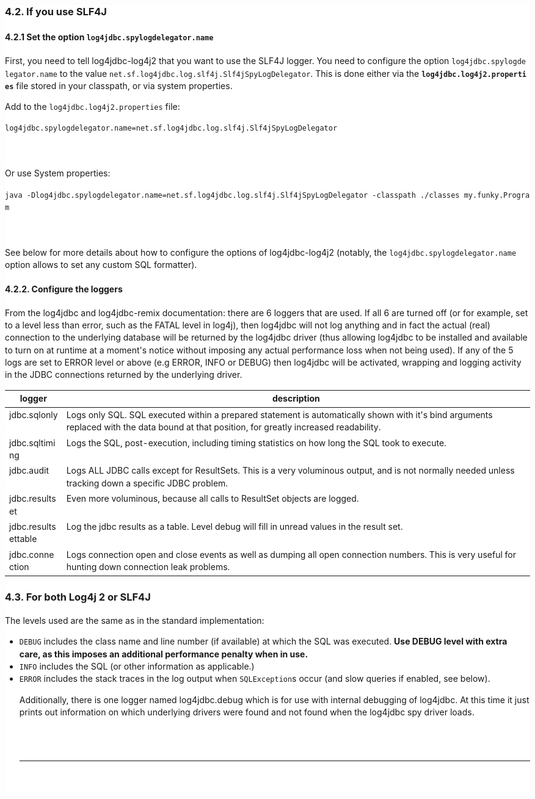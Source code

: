 
<h3>4.2. If you use SLF4J</h3>
<h4>4.2.1 Set the option <code>log4jdbc.spylogdelegator.name</code></h4>
<p>First, you need to tell log4jdbc-log4j2 that you want to use the SLF4J logger. You need to configure the option <code>log4jdbc.spylogdelegator.name</code> to the value <code>net.sf.log4jdbc.log.slf4j.Slf4jSpyLogDelegator</code>. This is done either via the <strong><code>log4jdbc.log4j2.properties</code></strong> file stored in your classpath, or via system properties.</p>
<p>Add to the <code>log4jdbc.log4j2.properties</code> file:<br>
<pre><code>log4jdbc.spylogdelegator.name=net.sf.log4jdbc.log.slf4j.Slf4jSpyLogDelegator
<br>
</code></pre>
</p>
<p>Or use System properties:<br>
<pre><code>java -Dlog4jdbc.spylogdelegator.name=net.sf.log4jdbc.log.slf4j.Slf4jSpyLogDelegator -classpath ./classes my.funky.Program
<br>
</code></pre>
</p>
<p>See below for more details about how to configure the options of log4jdbc-log4j2 (notably, the <code>log4jdbc.spylogdelegator.name</code> option allows to set any custom SQL formatter).</p>

<h4>4.2.2. Configure the loggers</h4>
<p>From the log4jdbc and log4jdbc-remix documentation: there are 6 loggers that are used. If all 6 are turned off (or for example, set to a level less than error, such as the FATAL level in log4j), then log4jdbc will not log anything and in fact the actual (real) connection to the underlying database will be returned by the log4jdbc driver (thus allowing log4jdbc to be installed and available to turn on at runtime at a moment's notice without imposing any actual performance loss when not being used). If any of the 5 logs are set to ERROR level or above (e.g ERROR, INFO or DEBUG) then log4jdbc will be activated, wrapping and logging activity in the JDBC connections returned by the underlying driver.</p>
<table><thead><th><strong>logger</strong></th><th><strong>description</strong></th></thead><tbody>
<tr><td>jdbc.sqlonly</td><td>Logs only SQL. SQL executed within a prepared statement is automatically shown with it's bind arguments replaced with the data bound at that position, for greatly increased readability. </td></tr>
<tr><td>jdbc.sqltiming</td><td>Logs the SQL, post-execution, including timing statistics on how long the SQL took to execute. </td></tr>
<tr><td>jdbc.audit</td><td>Logs ALL JDBC calls except for ResultSets. This is a very voluminous output, and is not normally needed unless tracking down a specific JDBC problem. </td></tr>
<tr><td>jdbc.resultset</td><td>Even more voluminous, because all calls to ResultSet objects are logged. </td></tr>
<tr><td>jdbc.resultsettable</td><td>Log the jdbc results as a table. Level debug will fill in unread values in the result set. </td></tr>
<tr><td>jdbc.connection</td><td>Logs connection open and close events as well as dumping all open connection numbers. This is very useful for hunting down connection leak problems. </td></tr></tbody></table>

<h3>  4.3. For both Log4j 2 or SLF4J</h3>
<p>The levels used are the same as in the standard implementation:<br>
<ul><li><code>DEBUG</code> includes the class name and line number (if available) at which the SQL was executed. <strong>Use DEBUG level with extra care, as this imposes an additional performance penalty when in use.</strong>
</li><li><code>INFO</code> includes the SQL (or other information as applicable.)<br>
</li><li><code>ERROR</code> includes the stack traces in the log output when <code>SQLException</code>s occur (and slow queries if enabled, see below).<br>
</p>
<p>Additionally, there is one logger named log4jdbc.debug which is for use with internal debugging of log4jdbc. At this time it just prints out information on which underlying drivers were found and not found when the log4jdbc spy driver loads. </p>
<br>
<br>
<hr /><br>
<br>
</li></ul>
